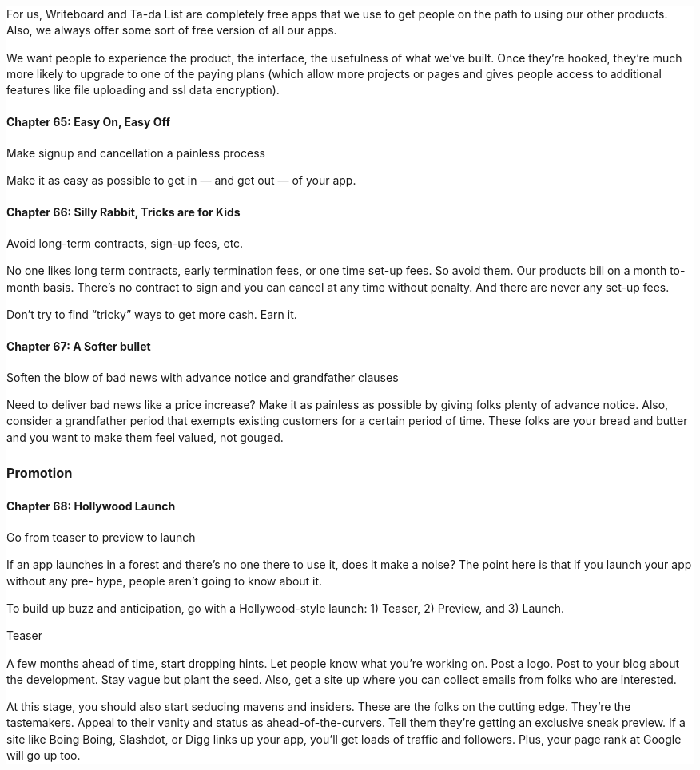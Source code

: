 
For us, Writeboard and Ta-da List are completely free apps that we use to get people on the path to using our other products. Also, we always offer some sort of free version of all our apps.

We want people to experience the product, the interface, the usefulness of what we’ve built. Once they’re hooked, they’re much more likely to upgrade to one of the paying plans (which allow more projects or pages and gives people access to additional features like file uploading and ssl data encryption).


#### Chapter 65: Easy On, Easy Off


Make signup and cancellation a painless process

Make it as easy as possible to get in — and get out — of your app.


#### Chapter 66: Silly Rabbit, Tricks are for Kids


Avoid long-term contracts, sign-up fees, etc.

No one likes long term contracts, early termination fees, or one time set-up fees. So avoid them. Our products bill on a month to-month basis. There’s no contract to sign and you can cancel at any time without penalty. And there are never any set-up fees.

Don’t try to find “tricky” ways to get more cash. Earn it.


#### Chapter 67: A Softer bullet


Soften the blow of bad news with advance notice and grandfather clauses

Need to deliver bad news like a price increase? Make it as painless as possible by giving folks plenty of advance notice. Also, consider a grandfather period that exempts existing customers for a certain period of time. These folks are your bread and butter and you want to make them feel valued, not gouged.


### Promotion


#### Chapter 68: Hollywood Launch


Go from teaser to preview to launch

If an app launches in a forest and there’s no one there to use it, does it make a noise? The point here is that if you launch your app without any pre- hype, people aren’t going to know about it.

To build up buzz and anticipation, go with a Hollywood-style launch: 1) Teaser, 2) Preview, and 3) Launch.

Teaser

A few months ahead of time, start dropping hints. Let people know what you’re working on. Post a logo. Post to your blog about the development. Stay vague but plant the seed. Also, get a site up where you can collect emails from folks who are interested.

At this stage, you should also start seducing mavens and insiders. These are the folks on the cutting edge. They’re the tastemakers. Appeal to their vanity and status as ahead-of-the-curvers. Tell them they’re getting an exclusive sneak preview. If a site like Boing Boing, Slashdot, or Digg links up your app, you’ll get loads of traffic and followers. Plus, your page rank at Google will go up too.
